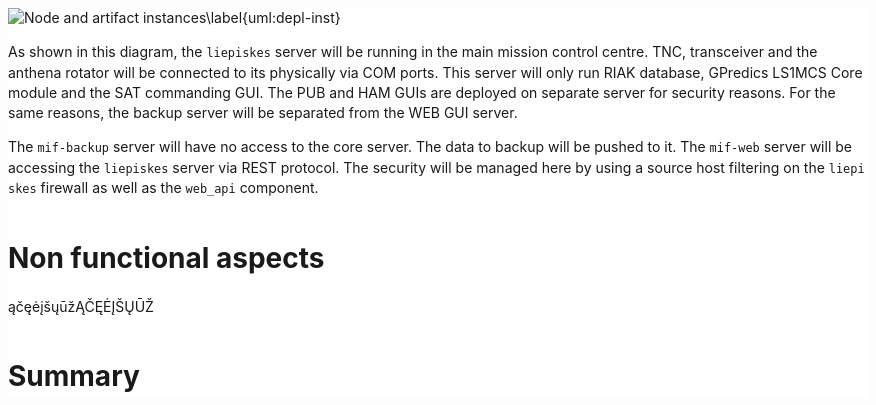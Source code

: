 ![Node and artifact instances\label{uml:depl-inst}](uml/Deployment_Diagram__Deloyment__Ground_segment_-_instances.png)

As shown in this diagram, the `liepiskes` server will be running in the main mission control centre.
TNC, transceiver and the anthena rotator will be connected to its physically via COM ports.
This server will only run RIAK database, GPredics LS1MCS Core module and the SAT commanding GUI.
The PUB and HAM GUIs are deployed on separate server for security reasons.
For the same reasons, the backup server will be separated from the WEB GUI server.

The `mif-backup` server will have no access to the core server. The data to backup will be pushed to it.
The `mif-web` server will be accessing the `liepiskes` server via REST protocol. The security will be
managed here by using a source host filtering on the `liepiskes` firewall as well as the `web_api` component.


Non functional aspects
======================

ąčęėįšųūžĄČĘĖĮŠŲŪŽ


Summary
=======


